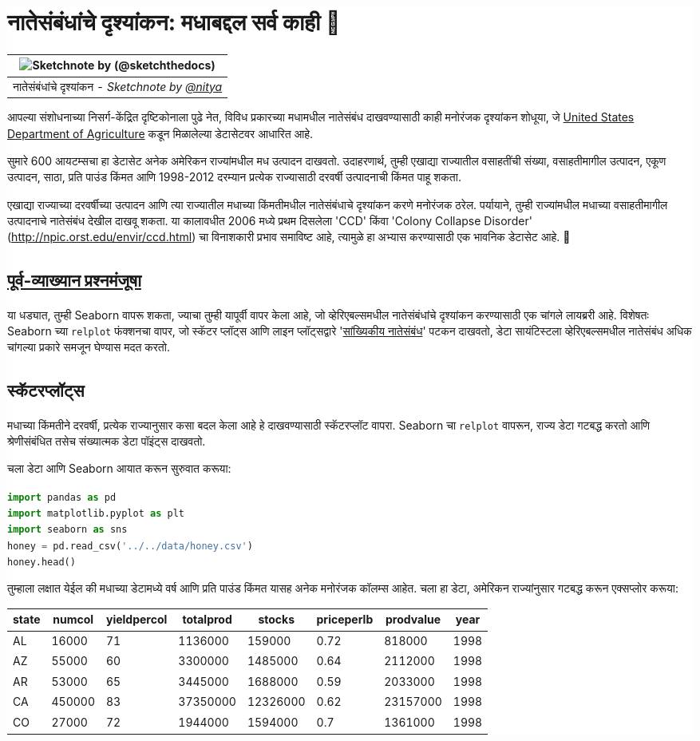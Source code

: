 
# नातेसंबंधांचे दृश्यांकन: मधाबद्दल सर्व काही 🍯

|![ Sketchnote by [(@sketchthedocs)](https://sketchthedocs.dev) ](../../sketchnotes/12-Visualizing-Relationships.png)|
|:---:|
|नातेसंबंधांचे दृश्यांकन - _Sketchnote by [@nitya](https://twitter.com/nitya)_ |

आपल्या संशोधनाच्या निसर्ग-केंद्रित दृष्टिकोनाला पुढे नेत, विविध प्रकारच्या मधामधील नातेसंबंध दाखवण्यासाठी काही मनोरंजक दृश्यांकन शोधूया, जे [United States Department of Agriculture](https://www.nass.usda.gov/About_NASS/index.php) कडून मिळालेल्या डेटासेटवर आधारित आहे.

सुमारे 600 आयटम्सचा हा डेटासेट अनेक अमेरिकन राज्यांमधील मध उत्पादन दाखवतो. उदाहरणार्थ, तुम्ही एखाद्या राज्यातील वसाहतींची संख्या, वसाहतीमागील उत्पादन, एकूण उत्पादन, साठा, प्रति पाउंड किंमत आणि 1998-2012 दरम्यान प्रत्येक राज्यासाठी दरवर्षी उत्पादनाची किंमत पाहू शकता.

एखाद्या राज्याच्या दरवर्षीच्या उत्पादन आणि त्या राज्यातील मधाच्या किंमतीमधील नातेसंबंधाचे दृश्यांकन करणे मनोरंजक ठरेल. पर्यायाने, तुम्ही राज्यांमधील मधाच्या वसाहतीमागील उत्पादनाचे नातेसंबंध देखील दाखवू शकता. या कालावधीत 2006 मध्ये प्रथम दिसलेला 'CCD' किंवा 'Colony Collapse Disorder' (http://npic.orst.edu/envir/ccd.html) चा विनाशकारी प्रभाव समाविष्ट आहे, त्यामुळे हा अभ्यास करण्यासाठी एक भावनिक डेटासेट आहे. 🐝

## [पूर्व-व्याख्यान प्रश्नमंजूषा](https://purple-hill-04aebfb03.1.azurestaticapps.net/quiz/22)

या धड्यात, तुम्ही Seaborn वापरू शकता, ज्याचा तुम्ही यापूर्वी वापर केला आहे, जो व्हेरिएबल्समधील नातेसंबंधांचे दृश्यांकन करण्यासाठी एक चांगले लायब्ररी आहे. विशेषतः Seaborn च्या `relplot` फंक्शनचा वापर, जो स्कॅटर प्लॉट्स आणि लाइन प्लॉट्सद्वारे '[सांख्यिकीय नातेसंबंध](https://seaborn.pydata.org/tutorial/relational.html?highlight=relationships)' पटकन दाखवतो, डेटा सायंटिस्टला व्हेरिएबल्समधील नातेसंबंध अधिक चांगल्या प्रकारे समजून घेण्यास मदत करतो.

## स्कॅटरप्लॉट्स

मधाच्या किंमतीने दरवर्षी, प्रत्येक राज्यानुसार कसा बदल केला आहे हे दाखवण्यासाठी स्कॅटरप्लॉट वापरा. Seaborn चा `relplot` वापरून, राज्य डेटा गटबद्ध करतो आणि श्रेणीसंबंधित तसेच संख्यात्मक डेटा पॉइंट्स दाखवतो.

चला डेटा आणि Seaborn आयात करून सुरुवात करूया:

```python
import pandas as pd
import matplotlib.pyplot as plt
import seaborn as sns
honey = pd.read_csv('../../data/honey.csv')
honey.head()
```
तुम्हाला लक्षात येईल की मधाच्या डेटामध्ये वर्ष आणि प्रति पाउंड किंमत यासह अनेक मनोरंजक कॉलम्स आहेत. चला हा डेटा, अमेरिकन राज्यांनुसार गटबद्ध करून एक्सप्लोर करूया:

| state | numcol | yieldpercol | totalprod | stocks   | priceperlb | prodvalue | year |
| ----- | ------ | ----------- | --------- | -------- | ---------- | --------- | ---- |
| AL    | 16000  | 71          | 1136000   | 159000   | 0.72       | 818000    | 1998 |
| AZ    | 55000  | 60          | 3300000   | 1485000  | 0.64       | 2112000   | 1998 |
| AR    | 53000  | 65          | 3445000   | 1688000  | 0.59       | 2033000   | 1998 |
| CA    | 450000 | 83          | 37350000  | 12326000 | 0.62       | 23157000  | 1998 |
| CO    | 27000  | 72          | 1944000   | 1594000  | 0.7        | 1361000   | 1998 |
